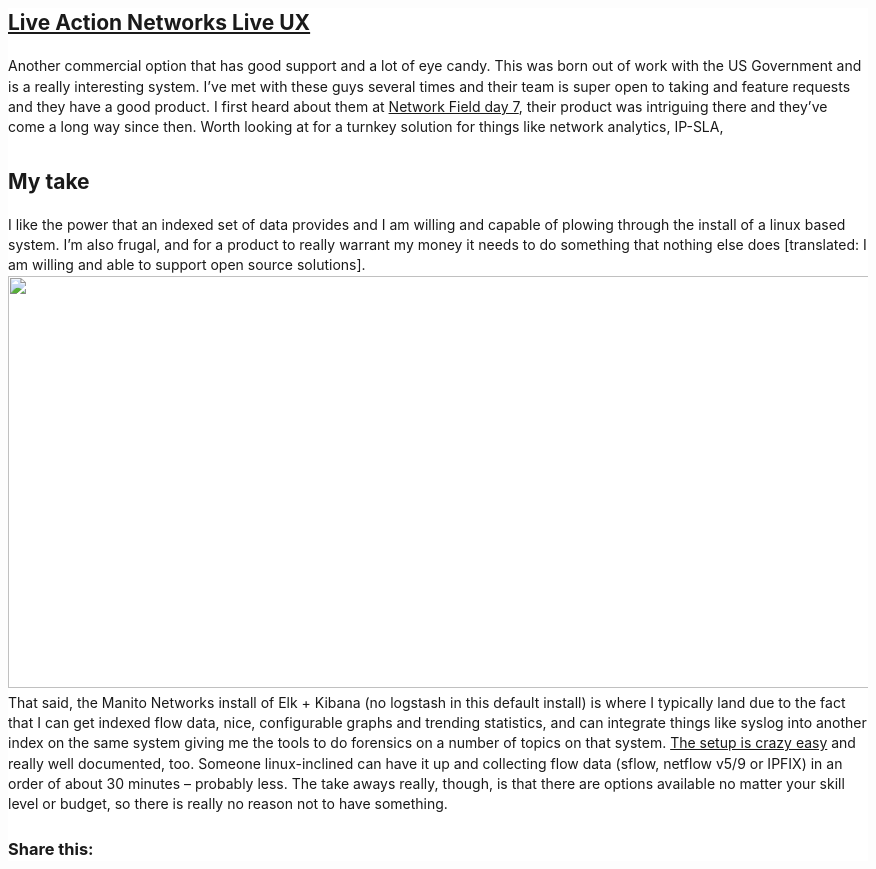 ## [Live Action Networks Live UX](https://www.liveaction.com/products/live-ux/)

<div>
  Another commercial option that has good support and a lot of eye candy. This was born out of work with the US Government and is a really interesting system. I’ve met with these guys several times and their team is super open to taking and feature requests and they have a good product. I first heard about them at <a href="http://techfieldday.com/appearance/liveaction-presents-at-networking-field-day-7/">Network Field day 7</a>, their product was intriguing there and they’ve come a long way since then. Worth looking at for a turnkey solution for things like network analytics, IP-SLA,
</div>

<div>
</div>

<div>
</div>

## My take

<div>
  I like the power that an indexed set of data provides and I am willing and capable of plowing through the install of a linux based system. I’m also frugal, and for a product to really warrant my money it needs to do something that nothing else does [translated: I am willing and able to support open source solutions].
</div>

<img class="alignright wp-image-1429" src="http://www.forwardingplane.net/wp-content/uploads/2017/12/Screenshot-2017-12-15-20.32.57.png" alt="" width="892" height="412" /> 

<div>
  That said, the Manito Networks install of Elk + Kibana (no logstash in this default install) is where I typically land due to the fact that I can get indexed flow data, nice, configurable graphs and trending statistics, and can integrate things like syslog into another index on the same system giving me the tools to do forensics on a number of topics on that system. <a href="https://gitlab.com/thart/flowanalyzer/blob/master/Install/README.md">The setup is crazy easy</a> and really well documented, too. Someone linux-inclined can have it up and collecting flow data (sflow, netflow v5/9 or IPFIX) in an order of about 30 minutes &#8211; probably less. The take aways really, though, is that there are options available no matter your skill level or budget, so there is really no reason not to have something.
</div>

<div>
</div>

<div>
</div>

<div class="sharedaddy sd-sharing-enabled">
  <div class="robots-nocontent sd-block sd-social sd-social-icon-text sd-sharing">
    <h3 class="sd-title">
      Share this:
    </h3>
    